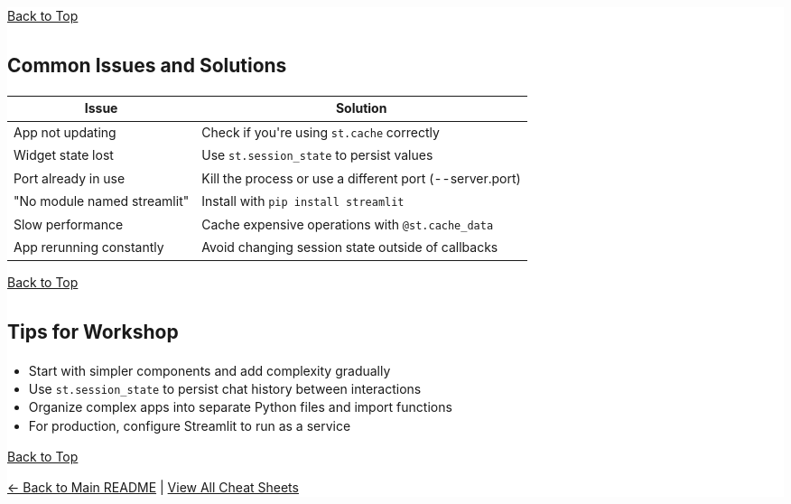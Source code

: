 [Back to Top](#-streamlit-commands-cheat-sheet)

## Common Issues and Solutions

| Issue | Solution |
|-------|----------|
| App not updating | Check if you're using `st.cache` correctly |
| Widget state lost | Use `st.session_state` to persist values |
| Port already in use | Kill the process or use a different port (--server.port) |
| "No module named streamlit" | Install with `pip install streamlit` |
| Slow performance | Cache expensive operations with `@st.cache_data` |
| App rerunning constantly | Avoid changing session state outside of callbacks |

[Back to Top](#-streamlit-commands-cheat-sheet)

## Tips for Workshop

- Start with simpler components and add complexity gradually
- Use `st.session_state` to persist chat history between interactions
- Organize complex apps into separate Python files and import functions
- For production, configure Streamlit to run as a service

[Back to Top](#-streamlit-commands-cheat-sheet)

[← Back to Main README](README.md) | [View All Cheat Sheets](cheatsheets.md)